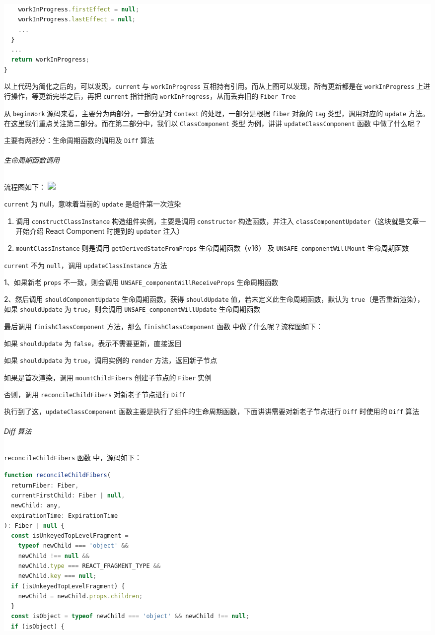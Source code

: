 ```js
    workInProgress.firstEffect = null;
    workInProgress.lastEffect = null;
    ...
  }
  ...
  return workInProgress;
}

```

以上代码为简化之后的，可以发现，`current` 与 `workInProgress` 互相持有引用。而从上图可以发现，所有更新都是在 `workInProgress` 上进行操作，等更新完毕之后，再把 `current` 指针指向 `workInProgress`，从而丢弃旧的 `Fiber Tree`

从 `beginWork` 源码来看，主要分为两部分，一部分是对 `Context` 的处理，一部分是根据 `fiber` 对象的 `tag` 类型，调用对应的 `update` 方法。在这里我们重点关注第二部分。而在第二部分中，我们以 `ClassComponent` 类型 为例，讲讲 `updateClassComponent` 函数 中做了什么呢？

主要有两部分：生命周期函数的调用及 `Diff` 算法

###### 生命周期函数调用

流程图如下：
![](https://github.com/fyuanfen/note/raw/master/images/react/fiber11.png)

`current` 为 null，意味着当前的 `update` 是组件第一次渲染

1. 调用 `constructClassInstance` 构造组件实例，主要是调用 `constructor` 构造函数，并注入 `classComponentUpdater`（这块就是文章一开始介绍 React Component 时提到的 `updater` 注入）

2. `mountClassInstance` 则是调用 `getDerivedStateFromProps` 生命周期函数（v16） 及 `UNSAFE_componentWillMount` 生命周期函数

`current` 不为 `null`，调用 `updateClassInstance` 方法

1、如果新老 `props` 不一致，则会调用 `UNSAFE_componentWillReceiveProps` 生命周期函数

2、然后调用 `shouldComponentUpdate` 生命周期函数，获得 `shouldUpdate` 值，若未定义此生命周期函数，默认为 `true`（是否重新渲染），如果 `shouldUpdate` 为 `true`，则会调用 `UNSAFE_componentWillUpdate` 生命周期函数

最后调用 `finishClassComponent` 方法，那么 `finishClassComponent` 函数 中做了什么呢？流程图如下：

如果 `shouldUpdate` 为 `false`，表示不需要更新，直接返回

如果 `shouldUpdate` 为 `true`，调用实例的 `render` 方法，返回新子节点

如果是首次渲染，调用 `mountChildFibers` 创建子节点的 `Fiber` 实例

否则，调用 `reconcileChildFibers` 对新老子节点进行 `Diff`

执行到了这，`updateClassComponent` 函数主要是执行了组件的生命周期函数，下面讲讲需要对新老子节点进行 `Diff` 时使用的 `Diff` 算法

###### Diff 算法

`reconcileChildFibers` 函数 中，源码如下：

```js
function reconcileChildFibers(
  returnFiber: Fiber,
  currentFirstChild: Fiber | null,
  newChild: any,
  expirationTime: ExpirationTime
): Fiber | null {
  const isUnkeyedTopLevelFragment =
    typeof newChild === 'object' &&
    newChild !== null &&
    newChild.type === REACT_FRAGMENT_TYPE &&
    newChild.key === null;
  if (isUnkeyedTopLevelFragment) {
    newChild = newChild.props.children;
  }
  const isObject = typeof newChild === 'object' && newChild !== null;
  if (isObject) {
```